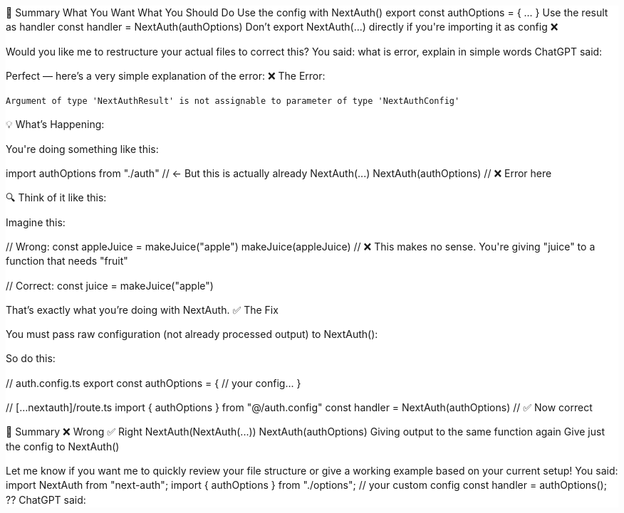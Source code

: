 🔁 Summary
What You Want	What You Should Do
Use the config with NextAuth()	export const authOptions = { ... }
Use the result as handler	const handler = NextAuth(authOptions)
Don’t export NextAuth(...) directly if you're importing it as config	❌

Would you like me to restructure your actual files to correct this?
You said:
what is error, explain in simple words
ChatGPT said:

Perfect — here’s a very simple explanation of the error:
❌ The Error:

    Argument of type 'NextAuthResult' is not assignable to parameter of type 'NextAuthConfig'

💡 What’s Happening:

You're doing something like this:

import authOptions from "./auth"  // ← But this is actually already NextAuth(...)
NextAuth(authOptions)             // ❌ Error here

🔍 Think of it like this:

Imagine this:

// Wrong:
const appleJuice = makeJuice("apple")
makeJuice(appleJuice) // ❌ This makes no sense. You're giving "juice" to a function that needs "fruit"

// Correct:
const juice = makeJuice("apple")

That’s exactly what you’re doing with NextAuth.
✅ The Fix

You must pass raw configuration (not already processed output) to NextAuth():

So do this:

// auth.config.ts
export const authOptions = {
  // your config...
}

// [...nextauth]/route.ts
import { authOptions } from "@/auth.config"
const handler = NextAuth(authOptions) // ✅ Now correct

🔁 Summary
❌ Wrong	✅ Right
NextAuth(NextAuth(...))	NextAuth(authOptions)
Giving output to the same function again	Give just the config to NextAuth()

Let me know if you want me to quickly review your file structure or give a working example based on your current setup!
You said:
import NextAuth from "next-auth";
import { authOptions } from "./options"; // your custom config
const handler = authOptions(); ??
ChatGPT said:
